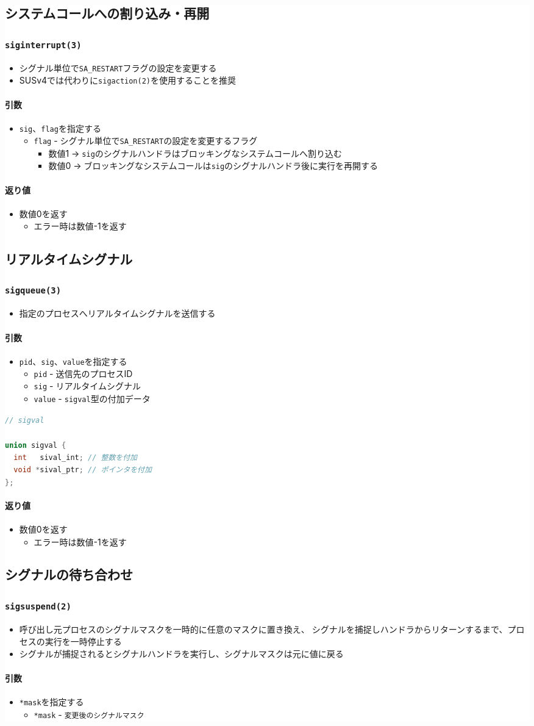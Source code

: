 ## システムコールへの割り込み・再開
### `siginterrupt(3)`
- シグナル単位で`SA_RESTART`フラグの設定を変更する
- SUSv4では代わりに`sigaction(2)`を使用することを推奨

#### 引数
- `sig`、`flag`を指定する
  - `flag` - シグナル単位で`SA_RESTART`の設定を変更するフラグ
    - 数値1 -> `sig`のシグナルハンドラはブロッキングなシステムコールへ割り込む
    - 数値0 -> ブロッキングなシステムコールは`sig`のシグナルハンドラ後に実行を再開する

#### 返り値
- 数値0を返す
  - エラー時は数値-1を返す

## リアルタイムシグナル
### `sigqueue(3)`
- 指定のプロセスへリアルタイムシグナルを送信する

#### 引数
- `pid`、`sig`、`value`を指定する
  - `pid` - 送信先のプロセスID
  - `sig` - リアルタイムシグナル
  - `value` - `sigval`型の付加データ

```c
// sigval

union sigval {
  int   sival_int; // 整数を付加
  void *sival_ptr; // ポインタを付加
};
```

#### 返り値
- 数値0を返す
  - エラー時は数値-1を返す

## シグナルの待ち合わせ
### `sigsuspend(2)`
- 呼び出し元プロセスのシグナルマスクを一時的に任意のマスクに置き換え、
  シグナルを捕捉しハンドラからリターンするまで、プロセスの実行を一時停止する
- シグナルが捕捉されるとシグナルハンドラを実行し、シグナルマスクは元に値に戻る

#### 引数
- `*mask`を指定する
  - `*mask` - `変更後のシグナルマスク`
